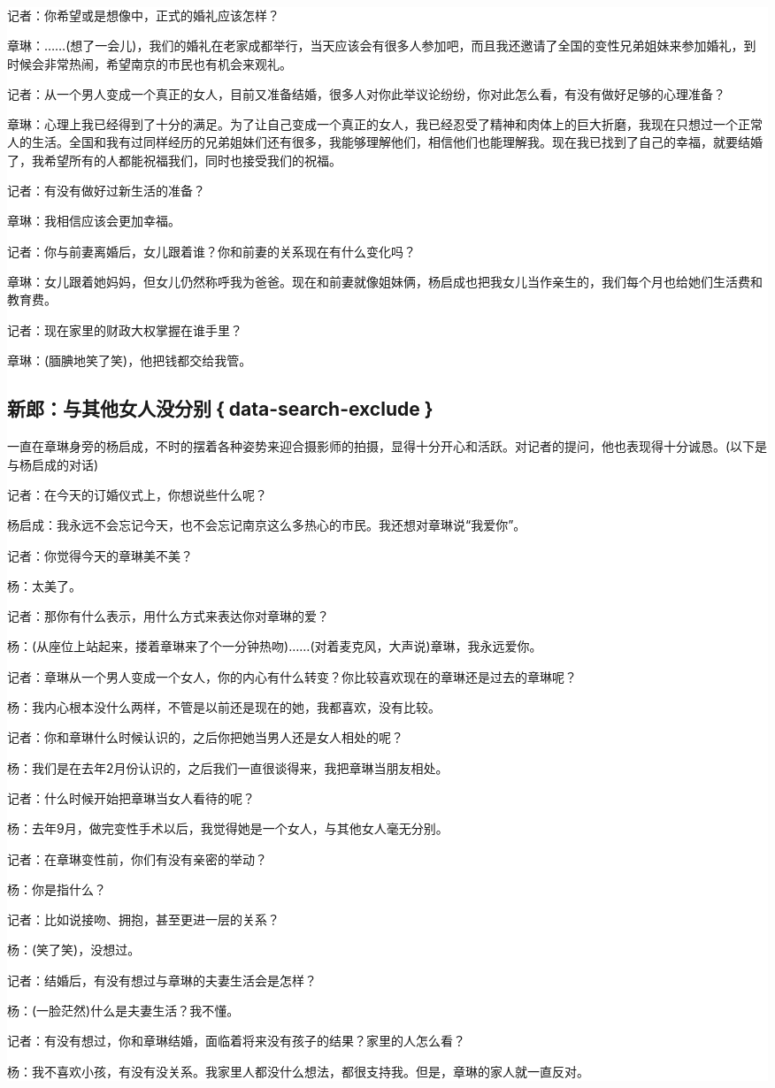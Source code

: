 记者：你希望或是想像中，正式的婚礼应该怎样？

章琳：……(想了一会儿)，我们的婚礼在老家成都举行，当天应该会有很多人参加吧，而且我还邀请了全国的变性兄弟姐妹来参加婚礼，到时候会非常热闹，希望南京的市民也有机会来观礼。

记者：从一个男人变成一个真正的女人，目前又准备结婚，很多人对你此举议论纷纷，你对此怎么看，有没有做好足够的心理准备？

章琳：心理上我已经得到了十分的满足。为了让自己变成一个真正的女人，我已经忍受了精神和肉体上的巨大折磨，我现在只想过一个正常人的生活。全国和我有过同样经历的兄弟姐妹们还有很多，我能够理解他们，相信他们也能理解我。现在我已找到了自己的幸福，就要结婚了，我希望所有的人都能祝福我们，同时也接受我们的祝福。

记者：有没有做好过新生活的准备？

章琳：我相信应该会更加幸福。

记者：你与前妻离婚后，女儿跟着谁？你和前妻的关系现在有什么变化吗？

章琳：女儿跟着她妈妈，但女儿仍然称呼我为爸爸。现在和前妻就像姐妹俩，杨启成也把我女儿当作亲生的，我们每个月也给她们生活费和教育费。

记者：现在家里的财政大权掌握在谁手里？

章琳：(腼腆地笑了笑)，他把钱都交给我管。

## 新郎：与其他女人没分别 { data-search-exclude }

一直在章琳身旁的杨启成，不时的摆着各种姿势来迎合摄影师的拍摄，显得十分开心和活跃。对记者的提问，他也表现得十分诚恳。(以下是与杨启成的对话)

记者：在今天的订婚仪式上，你想说些什么呢？

杨启成：我永远不会忘记今天，也不会忘记南京这么多热心的市民。我还想对章琳说“我爱你”。

记者：你觉得今天的章琳美不美？

杨：太美了。

记者：那你有什么表示，用什么方式来表达你对章琳的爱？

杨：(从座位上站起来，搂着章琳来了个一分钟热吻)……(对着麦克风，大声说)章琳，我永远爱你。

记者：章琳从一个男人变成一个女人，你的内心有什么转变？你比较喜欢现在的章琳还是过去的章琳呢？

杨：我内心根本没什么两样，不管是以前还是现在的她，我都喜欢，没有比较。

记者：你和章琳什么时候认识的，之后你把她当男人还是女人相处的呢？

杨：我们是在去年2月份认识的，之后我们一直很谈得来，我把章琳当朋友相处。

记者：什么时候开始把章琳当女人看待的呢？

杨：去年9月，做完变性手术以后，我觉得她是一个女人，与其他女人毫无分别。

记者：在章琳变性前，你们有没有亲密的举动？

杨：你是指什么？

记者：比如说接吻、拥抱，甚至更进一层的关系？

杨：(笑了笑)，没想过。

记者：结婚后，有没有想过与章琳的夫妻生活会是怎样？

杨：(一脸茫然)什么是夫妻生活？我不懂。

记者：有没有想过，你和章琳结婚，面临着将来没有孩子的结果？家里的人怎么看？

杨：我不喜欢小孩，有没有没关系。我家里人都没什么想法，都很支持我。但是，章琳的家人就一直反对。
